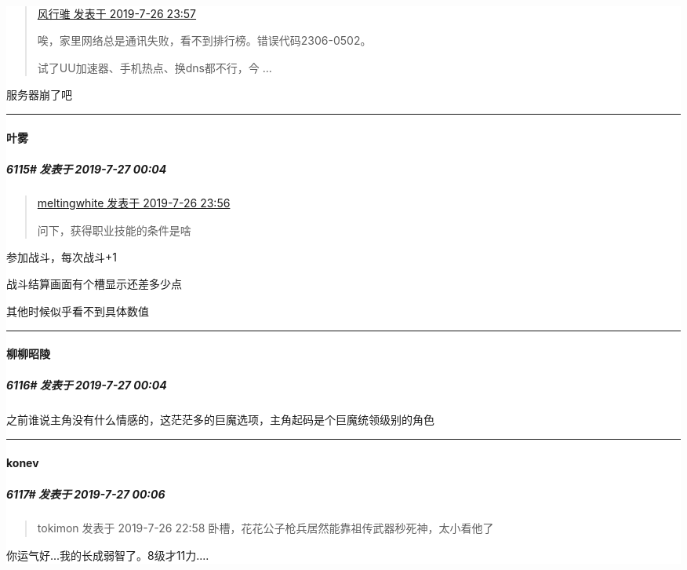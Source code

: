 

<blockquote><a href="httphttps://bbs.saraba1st.com/2b/forum.php?mod=redirect&amp;goto=findpost&amp;pid=44677185&amp;ptid=1810654" target="_blank">风行骓 发表于 2019-7-26 23:57</a>

唉，家里网络总是通讯失败，看不到排行榜。错误代码2306-0502。

试了UU加速器、手机热点、换dns都不行，今 ...</blockquote>
服务器崩了吧







*****

####  叶雾  
##### 6115#       发表于 2019-7-27 00:04



<blockquote><a href="httphttps://bbs.saraba1st.com/2b/forum.php?mod=redirect&amp;goto=findpost&amp;pid=44677169&amp;ptid=1810654" target="_blank">meltingwhite 发表于 2019-7-26 23:56</a>

问下，获得职业技能的条件是啥</blockquote>
参加战斗，每次战斗+1

战斗结算画面有个槽显示还差多少点

其他时候似乎看不到具体数值







*****

####  柳柳昭陵  
##### 6116#       发表于 2019-7-27 00:04




之前谁说主角没有什么情感的，这茫茫多的巨魔选项，主角起码是个巨魔统领级别的角色







*****

####  konev  
##### 6117#       发表于 2019-7-27 00:06



<blockquote>tokimon 发表于 2019-7-26 22:58
卧槽，花花公子枪兵居然能靠祖传武器秒死神，太小看他了</blockquote>
你运气好...我的长成弱智了。8级才11力....


